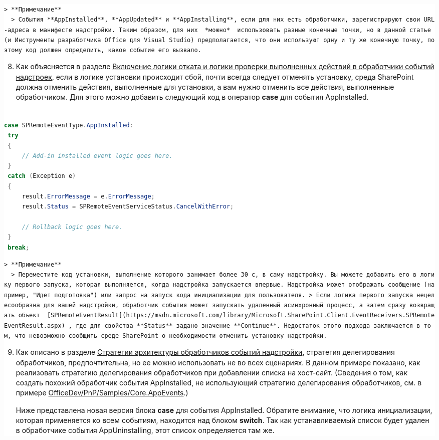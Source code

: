 
    > **Примечание**
      > События **AppInstalled**, **AppUpdated** и **AppInstalling**, если для них есть обработчики, зарегистрируют свои URL-адреса в манифесте надстройки. Таким образом, для них  *можно*  использовать разные конечные точки, но в данной статье (и Инструменты разработчика Office для Visual Studio) предполагается, что они используют одну и ту же конечную точку, поэтому код должен определить, какое событие его вызвало.
8. Как объясняется в разделе  [Включение логики отката и логики проверки выполненных действий в обработчики событий надстроек](handle-events-in-sharepoint-add-ins.md#Rollback), если в логике установки происходит сбой, почти всегда следует отменять установку, среда SharePoint должна отменить действия, выполненные для установки, а вам нужно отменить все действия, выполненные обработчиком. Для этого можно добавить следующий код в оператор **case** для события AppInstalled.
    
 ```cs
  
case SPRemoteEventType.AppInstalled:
  try
  {
      // Add-in installed event logic goes here.
  }
  catch (Exception e)
  {
      result.ErrorMessage = e.ErrorMessage;
      result.Status = SPRemoteEventServiceStatus.CancelWithError;

      // Rollback logic goes here.
  }
  break;
 ```


    > **Примечание**
      > Переместите код установки, выполнение которого занимает более 30 с, в саму надстройку. Вы можете добавить его в логику первого запуска, которая выполняется, когда надстройка запускается впервые. Надстройка может отображать сообщение (например, "Идет подготовка") или запрос на запуск кода инициализации для пользователя. > Если логика первого запуска нецелесообразна для вашей надстройки, обработчик события может запускать удаленный асинхронный процесс, а затем сразу возвращать объект  [SPRemoteEventResult](https://msdn.microsoft.com/library/Microsoft.SharePoint.Client.EventReceivers.SPRemoteEventResult.aspx) , где для свойства **Status** задано значение **Continue**. Недостаток этого подхода заключается в том, что невозможно сообщить среде SharePoint о необходимости отменить установку надстройки. 
9. Как описано в разделе  [Стратегии архитектуры обработчиков событий надстройки](handle-events-in-sharepoint-add-ins.md#Strategies), стратегия делегирования обработчиков, предпочтительна, но ее можно использовать не во всех сценариях. В данном примере показано, как реализовать стратегию делегирования обработчиков при добавлении списка на хост-сайт. (Сведения о том, как создать похожий обработчик события AppInstalled, не использующий стратегию делегирования обработчиков, см. в примере  [OfficeDev/PnP/Samples/Core.AppEvents](https://github.com/OfficeDev/PnP/tree/master/Samples/Core.AppEvents).)
    
    Ниже представлена новая версия блока **case** для события AppInstalled. Обратите внимание, что логика инициализации, которая применяется ко всем событиям, находится над блоком **switch**. Так как устанавливаемый список будет удален в обработчике события AppUninstalling, этот список определяется там же.
    